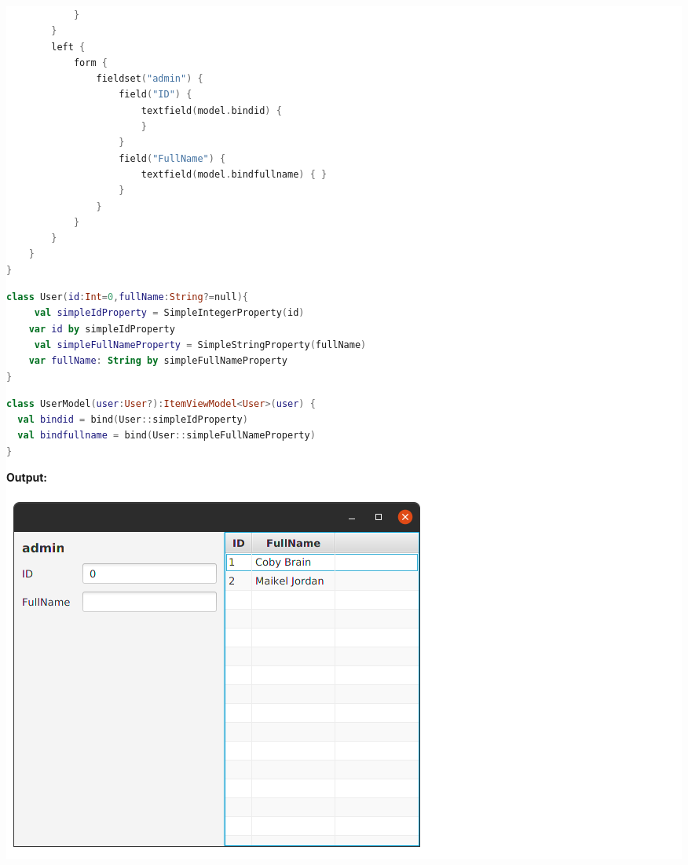 ```kotlin
            }
        }
        left {
            form {
                fieldset("admin") {
                    field("ID") {
                        textfield(model.bindid) {
                        }
                    }
                    field("FullName") {
                        textfield(model.bindfullname) { }
                    }
                }
            }
        }
    }
}
```
```kotlin
class User(id:Int=0,fullName:String?=null){
     val simpleIdProperty = SimpleIntegerProperty(id)
    var id by simpleIdProperty
     val simpleFullNameProperty = SimpleStringProperty(fullName)
    var fullName: String by simpleFullNameProperty
}
```
```kotlin
class UserModel(user:User?):ItemViewModel<User>(user) {
  val bindid = bind(User::simpleIdProperty)
  val bindfullname = bind(User::simpleFullNameProperty)
}
```

**Output:**

![](Picturs/tableview.png)
